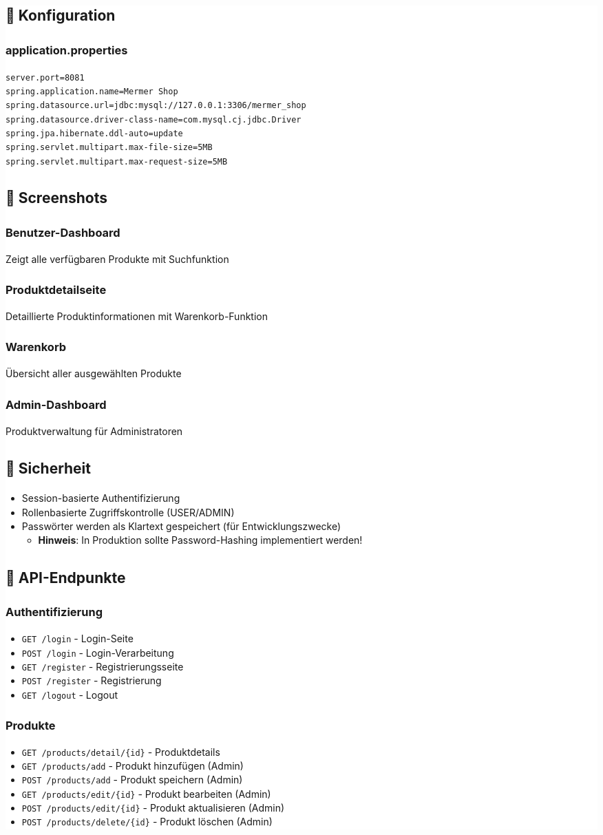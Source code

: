 ## 🔧 Konfiguration

### application.properties
```properties
server.port=8081
spring.application.name=Mermer Shop
spring.datasource.url=jdbc:mysql://127.0.0.1:3306/mermer_shop
spring.datasource.driver-class-name=com.mysql.cj.jdbc.Driver
spring.jpa.hibernate.ddl-auto=update
spring.servlet.multipart.max-file-size=5MB
spring.servlet.multipart.max-request-size=5MB
```

## 📸 Screenshots

### Benutzer-Dashboard
Zeigt alle verfügbaren Produkte mit Suchfunktion

### Produktdetailseite
Detaillierte Produktinformationen mit Warenkorb-Funktion

### Warenkorb
Übersicht aller ausgewählten Produkte

### Admin-Dashboard
Produktverwaltung für Administratoren

## 🔐 Sicherheit

- Session-basierte Authentifizierung
- Rollenbasierte Zugriffskontrolle (USER/ADMIN)
- Passwörter werden als Klartext gespeichert (für Entwicklungszwecke)
  - **Hinweis**: In Produktion sollte Password-Hashing implementiert werden!

## 📝 API-Endpunkte

### Authentifizierung
- `GET /login` - Login-Seite
- `POST /login` - Login-Verarbeitung
- `GET /register` - Registrierungsseite
- `POST /register` - Registrierung
- `GET /logout` - Logout

### Produkte
- `GET /products/detail/{id}` - Produktdetails
- `GET /products/add` - Produkt hinzufügen (Admin)
- `POST /products/add` - Produkt speichern (Admin)
- `GET /products/edit/{id}` - Produkt bearbeiten (Admin)
- `POST /products/edit/{id}` - Produkt aktualisieren (Admin)
- `POST /products/delete/{id}` - Produkt löschen (Admin)
